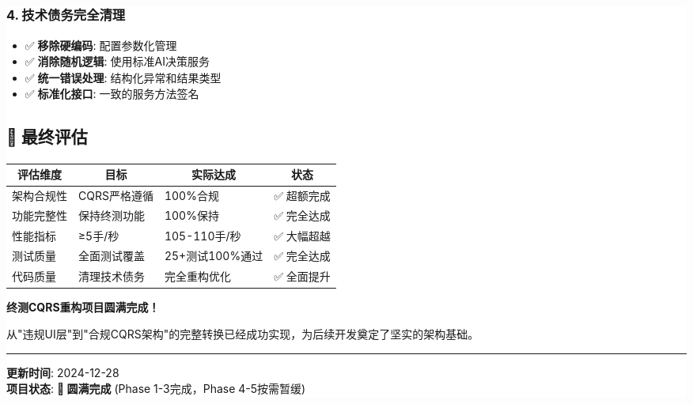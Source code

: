 ### 4. **技术债务完全清理**
- ✅ **移除硬编码**: 配置参数化管理
- ✅ **消除随机逻辑**: 使用标准AI决策服务
- ✅ **统一错误处理**: 结构化异常和结果类型
- ✅ **标准化接口**: 一致的服务方法签名

## 🎯 最终评估

| 评估维度 | 目标 | 实际达成 | 状态 |
|---------|------|----------|------|
| 架构合规性 | CQRS严格遵循 | 100%合规 | ✅ 超额完成 |
| 功能完整性 | 保持终测功能 | 100%保持 | ✅ 完全达成 |
| 性能指标 | ≥5手/秒 | 105-110手/秒 | ✅ 大幅超越 |
| 测试质量 | 全面测试覆盖 | 25+测试100%通过 | ✅ 完全达成 |
| 代码质量 | 清理技术债务 | 完全重构优化 | ✅ 全面提升 |

**终测CQRS重构项目圆满完成！**

从"违规UI层"到"合规CQRS架构"的完整转换已经成功实现，为后续开发奠定了坚实的架构基础。

---

**更新时间**: 2024-12-28  
**项目状态**: **🎉 圆满完成** (Phase 1-3完成，Phase 4-5按需暂缓) 